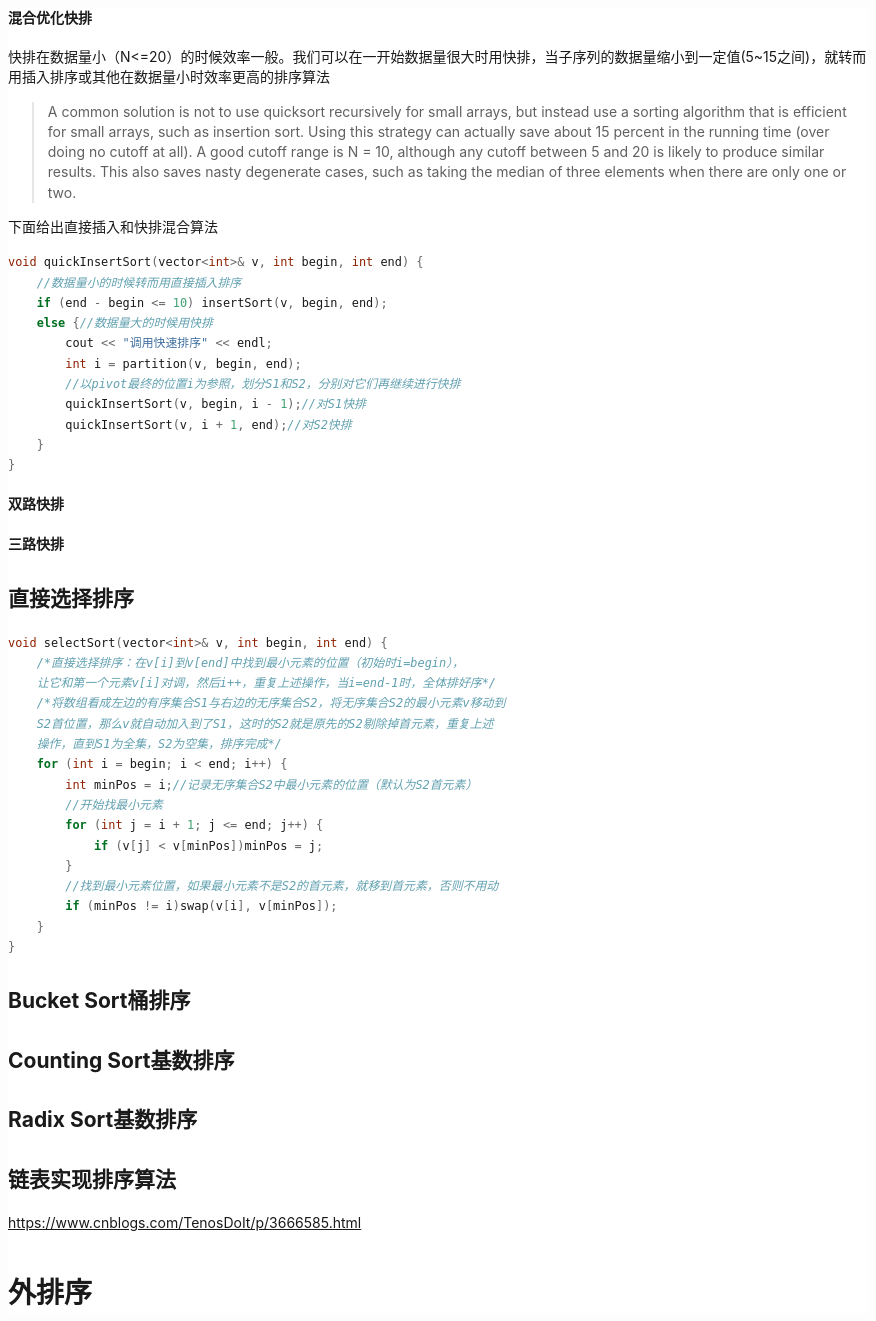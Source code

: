 #### 混合优化快排

快排在数据量小（N<=20）的时候效率一般。我们可以在一开始数据量很大时用快排，当子序列的数据量缩小到一定值(5~15之间)，就转而用插入排序或其他在数据量小时效率更高的排序算法

>A common solution is not to use quicksort recursively for small arrays, but instead use a sorting algorithm that is efficient for small arrays, such as insertion sort. Using this strategy can actually save about 15 percent in the running time (over doing no cutoff at all). A good cutoff range is N = 10, although any cutoff between 5 and 20 is likely to produce similar results. This also saves nasty degenerate cases, such as taking the median of three elements when there are only one or two.

下面给出直接插入和快排混合算法

```c++
void quickInsertSort(vector<int>& v, int begin, int end) {
	//数据量小的时候转而用直接插入排序
	if (end - begin <= 10) insertSort(v, begin, end);
	else {//数据量大的时候用快排
		cout << "调用快速排序" << endl;
		int i = partition(v, begin, end);
		//以pivot最终的位置i为参照，划分S1和S2，分别对它们再继续进行快排
		quickInsertSort(v, begin, i - 1);//对S1快排
		quickInsertSort(v, i + 1, end);//对S2快排
	}
}
```

#### 双路快排

#### 三路快排

## 直接选择排序

```c++
void selectSort(vector<int>& v, int begin, int end) {
	/*直接选择排序：在v[i]到v[end]中找到最小元素的位置（初始时i=begin），
	让它和第一个元素v[i]对调，然后i++，重复上述操作，当i=end-1时，全体排好序*/
	/*将数组看成左边的有序集合S1与右边的无序集合S2，将无序集合S2的最小元素v移动到
	S2首位置，那么v就自动加入到了S1，这时的S2就是原先的S2剔除掉首元素，重复上述
	操作，直到S1为全集，S2为空集，排序完成*/
	for (int i = begin; i < end; i++) {
		int minPos = i;//记录无序集合S2中最小元素的位置（默认为S2首元素）
		//开始找最小元素
		for (int j = i + 1; j <= end; j++) {
			if (v[j] < v[minPos])minPos = j;
		}
		//找到最小元素位置，如果最小元素不是S2的首元素，就移到首元素，否则不用动
		if (minPos != i)swap(v[i], v[minPos]);
	}
}
```

## Bucket Sort桶排序

## Counting Sort基数排序

## Radix Sort基数排序

## 链表实现排序算法

https://www.cnblogs.com/TenosDoIt/p/3666585.html

# 外排序
